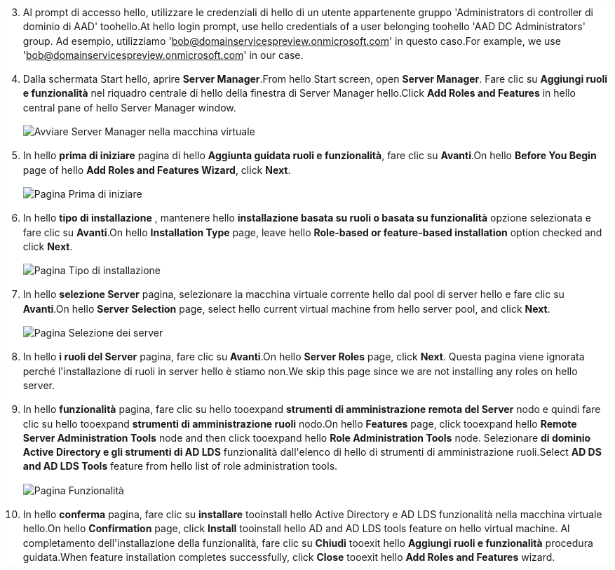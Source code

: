 3. <span data-ttu-id="643da-148">Al prompt di accesso hello, utilizzare le credenziali di hello di un utente appartenente gruppo 'Administrators di controller di dominio di AAD' toohello.</span><span class="sxs-lookup"><span data-stu-id="643da-148">At hello login prompt, use hello credentials of a user belonging toohello 'AAD DC Administrators' group.</span></span> <span data-ttu-id="643da-149">Ad esempio, utilizziamo 'bob@domainservicespreview.onmicrosoft.com' in questo caso.</span><span class="sxs-lookup"><span data-stu-id="643da-149">For example, we use 'bob@domainservicespreview.onmicrosoft.com' in our case.</span></span>
4. <span data-ttu-id="643da-150">Dalla schermata Start hello, aprire **Server Manager**.</span><span class="sxs-lookup"><span data-stu-id="643da-150">From hello Start screen, open **Server Manager**.</span></span> <span data-ttu-id="643da-151">Fare clic su **Aggiungi ruoli e funzionalità** nel riquadro centrale di hello della finestra di Server Manager hello.</span><span class="sxs-lookup"><span data-stu-id="643da-151">Click **Add Roles and Features** in hello central pane of hello Server Manager window.</span></span>

    ![Avviare Server Manager nella macchina virtuale](./media/active-directory-domain-services-admin-guide/install-rsat-server-manager.png)
5. <span data-ttu-id="643da-153">In hello **prima di iniziare** pagina di hello **Aggiunta guidata ruoli e funzionalità**, fare clic su **Avanti**.</span><span class="sxs-lookup"><span data-stu-id="643da-153">On hello **Before You Begin** page of hello **Add Roles and Features Wizard**, click **Next**.</span></span>

    ![Pagina Prima di iniziare](./media/active-directory-domain-services-admin-guide/install-rsat-server-manager-add-roles-begin.png)
6. <span data-ttu-id="643da-155">In hello **tipo di installazione** , mantenere hello **installazione basata su ruoli o basata su funzionalità** opzione selezionata e fare clic su **Avanti**.</span><span class="sxs-lookup"><span data-stu-id="643da-155">On hello **Installation Type** page, leave hello **Role-based or feature-based installation** option checked and click **Next**.</span></span>

    ![Pagina Tipo di installazione](./media/active-directory-domain-services-admin-guide/install-rsat-server-manager-add-roles-type.png)
7. <span data-ttu-id="643da-157">In hello **selezione Server** pagina, selezionare la macchina virtuale corrente hello dal pool di server hello e fare clic su **Avanti**.</span><span class="sxs-lookup"><span data-stu-id="643da-157">On hello **Server Selection** page, select hello current virtual machine from hello server pool, and click **Next**.</span></span>

    ![Pagina Selezione dei server](./media/active-directory-domain-services-admin-guide/install-rsat-server-manager-add-roles-server.png)
8. <span data-ttu-id="643da-159">In hello **i ruoli del Server** pagina, fare clic su **Avanti**.</span><span class="sxs-lookup"><span data-stu-id="643da-159">On hello **Server Roles** page, click **Next**.</span></span> <span data-ttu-id="643da-160">Questa pagina viene ignorata perché l'installazione di ruoli in server hello è stiamo non.</span><span class="sxs-lookup"><span data-stu-id="643da-160">We skip this page since we are not installing any roles on hello server.</span></span>
9. <span data-ttu-id="643da-161">In hello **funzionalità** pagina, fare clic su hello tooexpand **strumenti di amministrazione remota del Server** nodo e quindi fare clic su hello tooexpand **strumenti di amministrazione ruoli** nodo.</span><span class="sxs-lookup"><span data-stu-id="643da-161">On hello **Features** page, click tooexpand hello **Remote Server Administration Tools** node and then click tooexpand hello **Role Administration Tools** node.</span></span> <span data-ttu-id="643da-162">Selezionare **di dominio Active Directory e gli strumenti di AD LDS** funzionalità dall'elenco di hello di strumenti di amministrazione ruoli.</span><span class="sxs-lookup"><span data-stu-id="643da-162">Select **AD DS and AD LDS Tools** feature from hello list of role administration tools.</span></span>

    ![Pagina Funzionalità](./media/active-directory-domain-services-admin-guide/install-rsat-server-manager-add-roles-ad-tools.png)
10. <span data-ttu-id="643da-164">In hello **conferma** pagina, fare clic su **installare** tooinstall hello Active Directory e AD LDS funzionalità nella macchina virtuale hello.</span><span class="sxs-lookup"><span data-stu-id="643da-164">On hello **Confirmation** page, click **Install** tooinstall hello AD and AD LDS tools feature on hello virtual machine.</span></span> <span data-ttu-id="643da-165">Al completamento dell'installazione della funzionalità, fare clic su **Chiudi** tooexit hello **Aggiungi ruoli e funzionalità** procedura guidata.</span><span class="sxs-lookup"><span data-stu-id="643da-165">When feature installation completes successfully, click **Close** tooexit hello **Add Roles and Features** wizard.</span></span>
